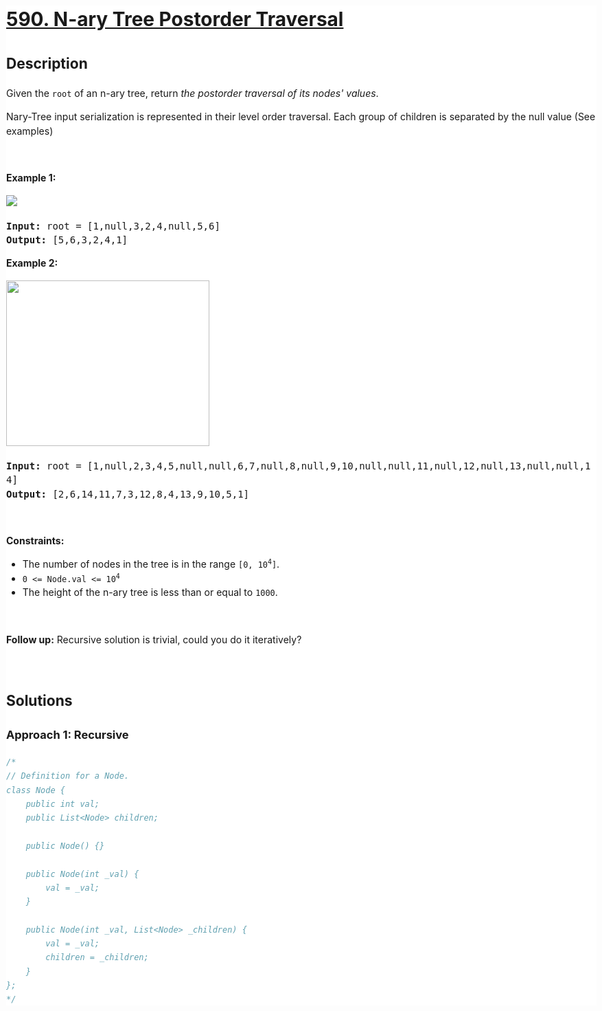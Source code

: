 # [590. N-ary Tree Postorder Traversal](https://leetcode.com/problems/n-ary-tree-postorder-traversal)

## Description

<p>Given the <code>root</code> of an n-ary tree, return <em>the postorder traversal of its nodes&#39; values</em>.</p>

<p>Nary-Tree input serialization is represented in their level order traversal. Each group of children is separated by the null value (See examples)</p>
<p>&nbsp;</p>

<p><strong class="example">Example 1:</strong></p>
<img src="https://fastly.jsdelivr.net/gh/doocs/leetcode@main/solution/0500-0599/0590.N-ary%20Tree%20Postorder%20Traversal/images/narytreeexample.png" style="width: 100%; max-width: 300px;" />
<pre>
<strong>Input:</strong> root = [1,null,3,2,4,null,5,6]
<strong>Output:</strong> [5,6,3,2,4,1]
</pre>

<p><strong class="example">Example 2:</strong></p>
<img alt="" src="https://fastly.jsdelivr.net/gh/doocs/leetcode@main/solution/0500-0599/0590.N-ary%20Tree%20Postorder%20Traversal/images/sample_4_964.png" style="width: 296px; height: 241px;" />
<pre>
<strong>Input:</strong> root = [1,null,2,3,4,5,null,null,6,7,null,8,null,9,10,null,null,11,null,12,null,13,null,null,14]
<strong>Output:</strong> [2,6,14,11,7,3,12,8,4,13,9,10,5,1]
</pre>
<p>&nbsp;</p>

<p><strong>Constraints:</strong></p>
<ul>
    <li>The number of nodes in the tree is in the range <code>[0, 10<sup>4</sup>]</code>.</li>
    <li><code>0 &lt;= Node.val &lt;= 10<sup>4</sup></code></li>
    <li>The height of the n-ary tree is less than or equal to <code>1000</code>.</li>
</ul>
<p>&nbsp;</p>

<p><strong>Follow up:</strong> Recursive solution is trivial, could you do it iteratively?</p>
<p>&nbsp;</p>

## Solutions

### **Approach 1: Recursive**

```java
/*
// Definition for a Node.
class Node {
    public int val;
    public List<Node> children;
    
    public Node() {}
    
    public Node(int _val) {
        val = _val;
    }
    
    public Node(int _val, List<Node> _children) {
        val = _val;
        children = _children;
    }
};
*/

```